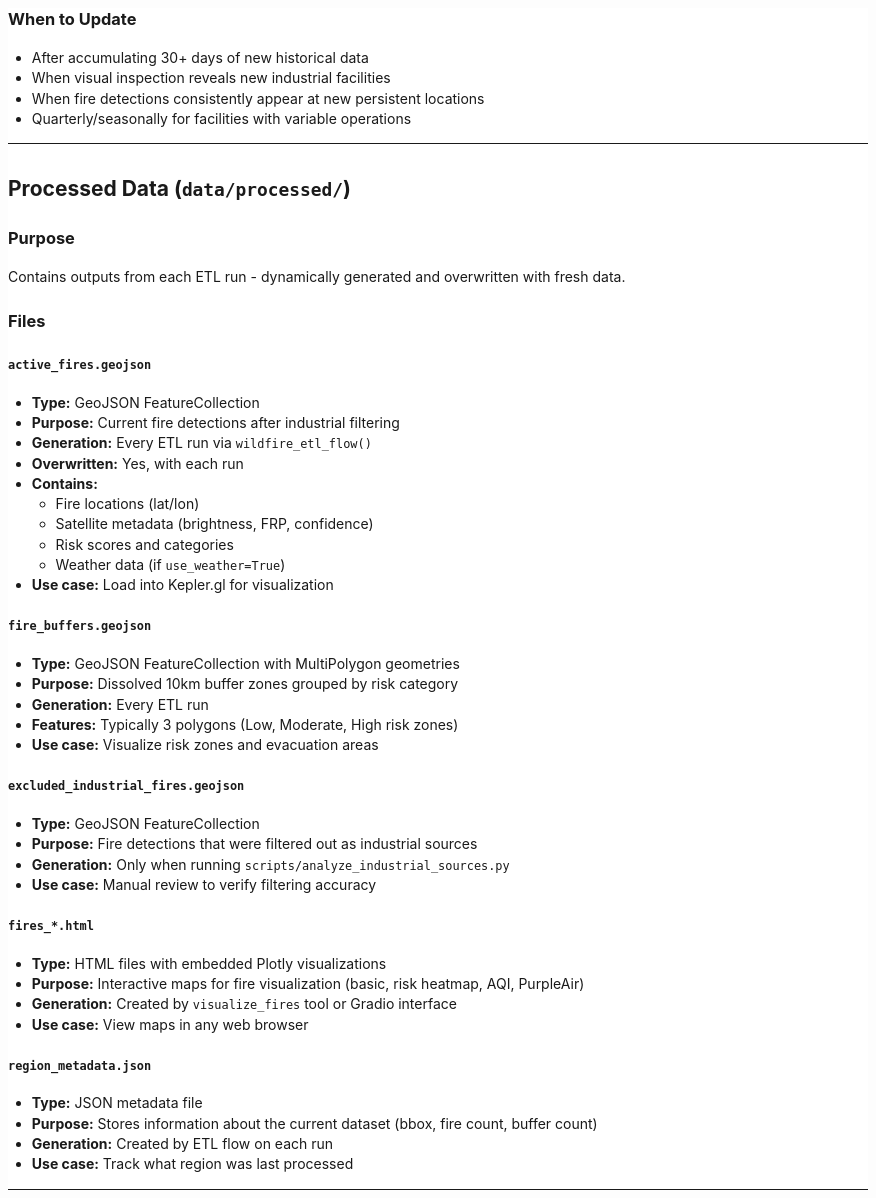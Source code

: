### When to Update
- After accumulating 30+ days of new historical data
- When visual inspection reveals new industrial facilities
- When fire detections consistently appear at new persistent locations
- Quarterly/seasonally for facilities with variable operations

---

## Processed Data (`data/processed/`)

### Purpose
Contains outputs from each ETL run - dynamically generated and overwritten with fresh data.

### Files

#### `active_fires.geojson`
- **Type:** GeoJSON FeatureCollection
- **Purpose:** Current fire detections after industrial filtering
- **Generation:** Every ETL run via `wildfire_etl_flow()`
- **Overwritten:** Yes, with each run
- **Contains:**
  - Fire locations (lat/lon)
  - Satellite metadata (brightness, FRP, confidence)
  - Risk scores and categories
  - Weather data (if `use_weather=True`)
- **Use case:** Load into Kepler.gl for visualization

#### `fire_buffers.geojson`
- **Type:** GeoJSON FeatureCollection with MultiPolygon geometries
- **Purpose:** Dissolved 10km buffer zones grouped by risk category
- **Generation:** Every ETL run
- **Features:** Typically 3 polygons (Low, Moderate, High risk zones)
- **Use case:** Visualize risk zones and evacuation areas

#### `excluded_industrial_fires.geojson`
- **Type:** GeoJSON FeatureCollection
- **Purpose:** Fire detections that were filtered out as industrial sources
- **Generation:** Only when running `scripts/analyze_industrial_sources.py`
- **Use case:** Manual review to verify filtering accuracy

#### `fires_*.html`
- **Type:** HTML files with embedded Plotly visualizations
- **Purpose:** Interactive maps for fire visualization (basic, risk heatmap, AQI, PurpleAir)
- **Generation:** Created by `visualize_fires` tool or Gradio interface
- **Use case:** View maps in any web browser

#### `region_metadata.json`
- **Type:** JSON metadata file
- **Purpose:** Stores information about the current dataset (bbox, fire count, buffer count)
- **Generation:** Created by ETL flow on each run
- **Use case:** Track what region was last processed

---